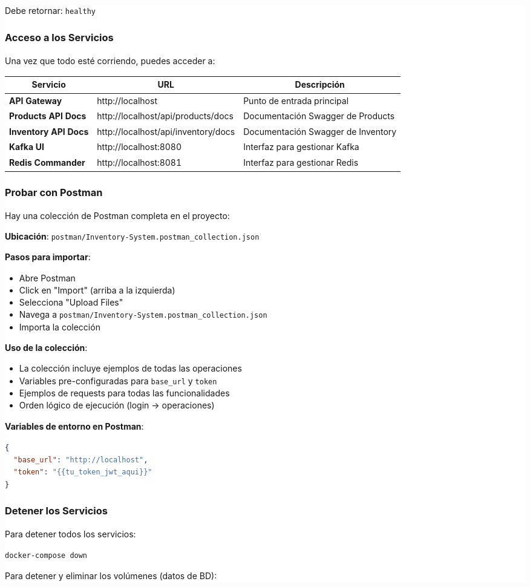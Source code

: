 Debe retornar: `healthy`

### Acceso a los Servicios

Una vez que todo esté corriendo, puedes acceder a:

| Servicio               | URL                                 | Descripción                        |
| ---------------------- | ----------------------------------- | ---------------------------------- |
| **API Gateway**        | http://localhost                    | Punto de entrada principal         |
| **Products API Docs**  | http://localhost/api/products/docs  | Documentación Swagger de Products  |
| **Inventory API Docs** | http://localhost/api/inventory/docs | Documentación Swagger de Inventory |
| **Kafka UI**           | http://localhost:8080               | Interfaz para gestionar Kafka      |
| **Redis Commander**    | http://localhost:8081               | Interfaz para gestionar Redis      |

### Probar con Postman

Hay una colección de Postman completa en el proyecto:

**Ubicación**: `postman/Inventory-System.postman_collection.json`

**Pasos para importar**:

- Abre Postman
- Click en "Import" (arriba a la izquierda)
- Selecciona "Upload Files"
- Navega a `postman/Inventory-System.postman_collection.json`
- Importa la colección

**Uso de la colección**:

- La colección incluye ejemplos de todas las operaciones
- Variables pre-configuradas para `base_url` y `token`
- Ejemplos de requests para todas las funcionalidades
- Orden lógico de ejecución (login → operaciones)

**Variables de entorno en Postman**:

```json
{
  "base_url": "http://localhost",
  "token": "{{tu_token_jwt_aqui}}"
}
```

### Detener los Servicios

Para detener todos los servicios:

```bash
docker-compose down
```

Para detener y eliminar los volúmenes (datos de BD):
